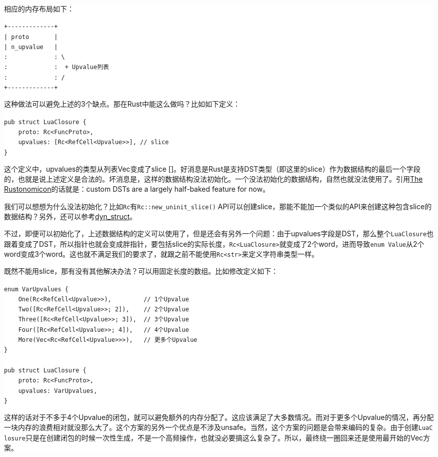 相应的内存布局如下：

```
+-------------+
| proto       |
| n_upvalue   |
:             : \
:             :  + Upvalue列表
:             : /
+-------------+
```

这种做法可以避免上述的3个缺点。那在Rust中能这么做吗？比如如下定义：

```rust,ignore
pub struct LuaClosure {
    proto: Rc<FuncProto>,
    upvalues: [Rc<RefCell<Upvalue>>], // slice
}
```

这个定义中，upvalues的类型从列表Vec变成了slice []。好消息是Rust是支持DST类型（即这里的slice）作为数据结构的最后一个字段的，也就是说上述定义是合法的。坏消息是，这样的数据结构没法初始化。一个没法初始化的数据结构，自然也就没法使用了。引用[The Rustonomicon](https://doc.rust-lang.org/nomicon/exotic-sizes.html)的话就是：custom DSTs are a largely half-baked feature for now。

我们可以想想为什么没法初始化？比如`Rc`有`Rc::new_uninit_slice()` API可以创建slice，那能不能加一个类似的API来创建这种包含slice的数据结构？另外，还可以参考[dyn_struct](https://docs.rs/dyn_struct/latest/dyn_struct/struct.DynStruct.html)。

不过，即便可以初始化了，上述数据结构的定义可以使用了，但是还会有另外一个问题：由于upvalues字段是DST，那么整个`LuaClosure`也跟着变成了DST，所以指针也就会变成胖指针，要包括slice的实际长度，`Rc<LuaClosure>`就变成了2个word，进而导致`enum Value`从2个word变成3个word。这也就不满足我们的要求了，就跟之前不能使用`Rc<str>`来定义字符串类型一样。

既然不能用slice，那有没有其他解决办法？可以用固定长度的数组。比如修改定义如下：

```rust,ignore
enum VarUpvalues {
    One(Rc<RefCell<Upvalue>>),         // 1个Upvalue
    Two([Rc<RefCell<Upvalue>>; 2]),    // 2个Upvalue
    Three([Rc<RefCell<Upvalue>>; 3]),  // 3个Upvalue
    Four([Rc<RefCell<Upvalue>>; 4]),   // 4个Upvalue
    More(Vec<Rc<RefCell<Upvalue>>>),   // 更多个Upvalue
}

pub struct LuaClosure {
    proto: Rc<FuncProto>,
    upvalues: VarUpvalues,
}
```

这样的话对于不多于4个Upvalue的闭包，就可以避免额外的内存分配了。这应该满足了大多数情况。而对于更多个Upvalue的情况，再分配一块内存的浪费相对就没那么大了。这个方案的另外一个优点是不涉及unsafe。当然，这个方案的问题是会带来编码的复杂。由于创建`LuaClosure`只是在创建闭包的时候一次性生成，不是一个高频操作，也就没必要搞这么复杂了。所以，最终绕一圈回来还是使用最开始的Vec方案。